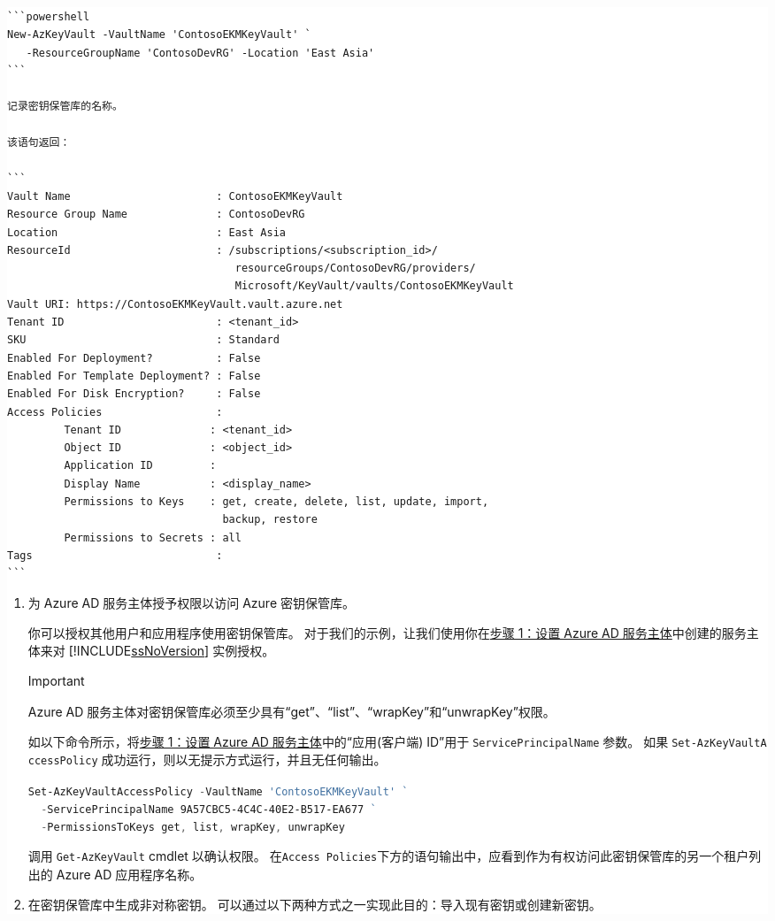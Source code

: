     ```powershell  
    New-AzKeyVault -VaultName 'ContosoEKMKeyVault' `  
       -ResourceGroupName 'ContosoDevRG' -Location 'East Asia'  
    ```  
  
    记录密钥保管库的名称。  
  
    该语句返回：

    ```  
    Vault Name                       : ContosoEKMKeyVault  
    Resource Group Name              : ContosoDevRG  
    Location                         : East Asia  
    ResourceId                       : /subscriptions/<subscription_id>/  
                                        resourceGroups/ContosoDevRG/providers/  
                                        Microsoft/KeyVault/vaults/ContosoEKMKeyVault  
    Vault URI: https://ContosoEKMKeyVault.vault.azure.net  
    Tenant ID                        : <tenant_id>  
    SKU                              : Standard  
    Enabled For Deployment?          : False  
    Enabled For Template Deployment? : False  
    Enabled For Disk Encryption?     : False  
    Access Policies                  :  
             Tenant ID              : <tenant_id>  
             Object ID              : <object_id>  
             Application ID         :   
             Display Name           : <display_name>  
             Permissions to Keys    : get, create, delete, list, update, import,   
                                      backup, restore  
             Permissions to Secrets : all  
    Tags                             :  
    ```  
  
1.  为 Azure AD 服务主体授予权限以访问 Azure 密钥保管库。  
  
    你可以授权其他用户和应用程序使用密钥保管库。  对于我们的示例，让我们使用你在[步骤 1：设置 Azure AD 服务主体](#step-1-set-up-an-azure-ad-service-principal)中创建的服务主体来对 [!INCLUDE[ssNoVersion](../../../includes/ssnoversion-md.md)] 实例授权。  
  
    > [!IMPORTANT] 
    > Azure AD 服务主体对密钥保管库必须至少具有“get”、“list”、“wrapKey”和“unwrapKey”权限。  
  
    如以下命令所示，将[步骤 1：设置 Azure AD 服务主体](#step-1-set-up-an-azure-ad-service-principal)中的“应用(客户端) ID”用于 `ServicePrincipalName` 参数。 如果 `Set-AzKeyVaultAccessPolicy` 成功运行，则以无提示方式运行，并且无任何输出。  
  
    ```powershell  
    Set-AzKeyVaultAccessPolicy -VaultName 'ContosoEKMKeyVault' `  
      -ServicePrincipalName 9A57CBC5-4C4C-40E2-B517-EA677 `  
      -PermissionsToKeys get, list, wrapKey, unwrapKey  
    ```  
  
    调用 `Get-AzKeyVault` cmdlet 以确认权限。 在`Access Policies`下方的语句输出中，应看到作为有权访问此密钥保管库的另一个租户列出的 Azure AD 应用程序名称。  
  
       
1.  在密钥保管库中生成非对称密钥。 可以通过以下两种方式之一实现此目的：导入现有密钥或创建新密钥。  
                  